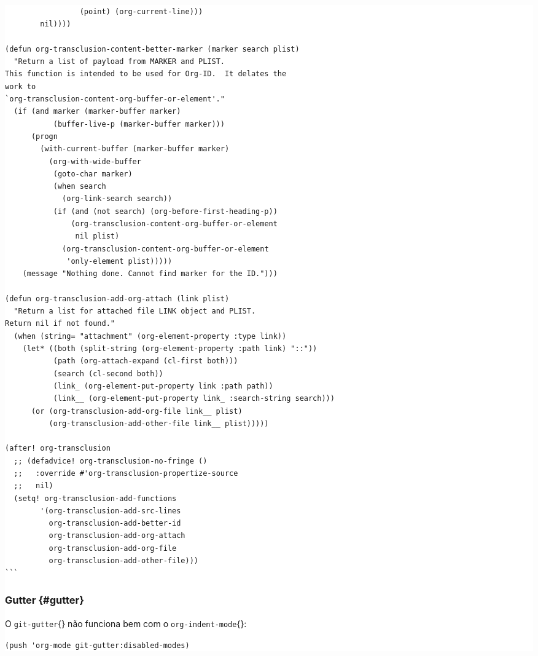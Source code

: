                      (point) (org-current-line)))
            nil))))

    (defun org-transclusion-content-better-marker (marker search plist)
      "Return a list of payload from MARKER and PLIST.
    This function is intended to be used for Org-ID.  It delates the
    work to
    `org-transclusion-content-org-buffer-or-element'."
      (if (and marker (marker-buffer marker)
               (buffer-live-p (marker-buffer marker)))
          (progn
            (with-current-buffer (marker-buffer marker)
              (org-with-wide-buffer
               (goto-char marker)
               (when search
                 (org-link-search search))
               (if (and (not search) (org-before-first-heading-p))
                   (org-transclusion-content-org-buffer-or-element
                    nil plist)
                 (org-transclusion-content-org-buffer-or-element
                  'only-element plist)))))
        (message "Nothing done. Cannot find marker for the ID.")))

    (defun org-transclusion-add-org-attach (link plist)
      "Return a list for attached file LINK object and PLIST.
    Return nil if not found."
      (when (string= "attachment" (org-element-property :type link))
        (let* ((both (split-string (org-element-property :path link) "::"))
               (path (org-attach-expand (cl-first both)))
               (search (cl-second both))
               (link_ (org-element-put-property link :path path))
               (link__ (org-element-put-property link_ :search-string search)))
          (or (org-transclusion-add-org-file link__ plist)
              (org-transclusion-add-other-file link__ plist)))))

    (after! org-transclusion
      ;; (defadvice! org-transclusion-no-fringe ()
      ;;   :override #'org-transclusion-propertize-source
      ;;   nil)
      (setq! org-transclusion-add-functions
            '(org-transclusion-add-src-lines
              org-transclusion-add-better-id
              org-transclusion-add-org-attach
              org-transclusion-add-org-file
              org-transclusion-add-other-file)))
    ```

### Gutter {#gutter}

O `git-gutter`{} não funciona bem com o `org-indent-mode`{}:

``` emacs-lisp
(push 'org-mode git-gutter:disabled-modes)
```
